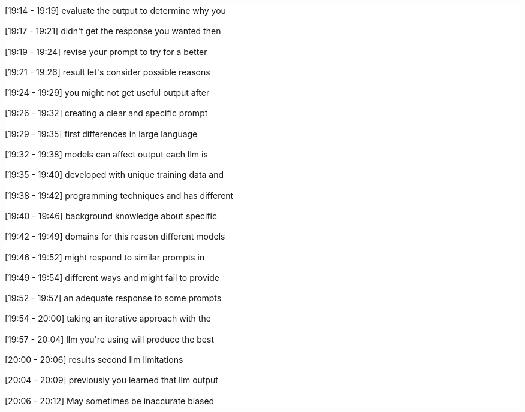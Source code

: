 [19:14 - 19:19]
evaluate the output to determine why you

[19:17 - 19:21]
didn't get the response you wanted then

[19:19 - 19:24]
revise your prompt to try for a better

[19:21 - 19:26]
result let's consider possible reasons

[19:24 - 19:29]
you might not get useful output after

[19:26 - 19:32]
creating a clear and specific prompt

[19:29 - 19:35]
first differences in large language

[19:32 - 19:38]
models can affect output each llm is

[19:35 - 19:40]
developed with unique training data and

[19:38 - 19:42]
programming techniques and has different

[19:40 - 19:46]
background knowledge about specific

[19:42 - 19:49]
domains for this reason different models

[19:46 - 19:52]
might respond to similar prompts in

[19:49 - 19:54]
different ways and might fail to provide

[19:52 - 19:57]
an adequate response to some prompts

[19:54 - 20:00]
taking an iterative approach with the

[19:57 - 20:04]
llm you're using will produce the best

[20:00 - 20:06]
results second llm limitations

[20:04 - 20:09]
previously you learned that llm output

[20:06 - 20:12]
May sometimes be inaccurate biased
